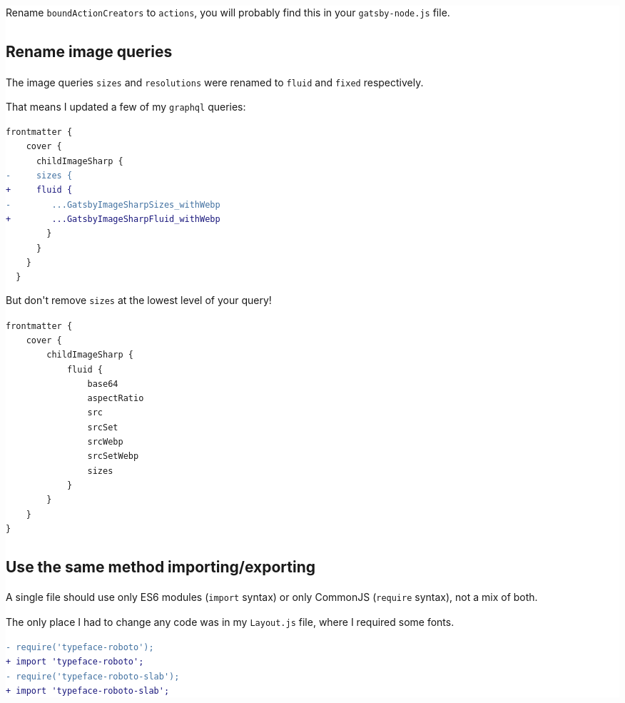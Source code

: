 Rename `boundActionCreators` to `actions`, you will probably find this in your `gatsby-node.js` file.

## Rename image queries

The image queries `sizes` and `resolutions` were renamed to `fluid` and `fixed` respectively.

That means I updated a few of my `graphql` queries:

```diff
frontmatter {
    cover {
      childImageSharp {
-     sizes {
+     fluid {
-        ...GatsbyImageSharpSizes_withWebp
+        ...GatsbyImageSharpFluid_withWebp
        }
      }
    }
  }
```

But don't remove `sizes` at the lowest level of your query!

```json{11}
frontmatter {
    cover {
        childImageSharp {
            fluid {
                base64
                aspectRatio
                src
                srcSet
                srcWebp
                srcSetWebp
                sizes
            }
        }
    }
}
```

## Use the same method importing/exporting

A single file should use only ES6 modules (`import` syntax) or only CommonJS (`require` syntax), not a mix of both.

The only place I had to change any code was in my `Layout.js` file, where I required some fonts.

```diff
- require('typeface-roboto');
+ import 'typeface-roboto';
- require('typeface-roboto-slab');
+ import 'typeface-roboto-slab';
```

